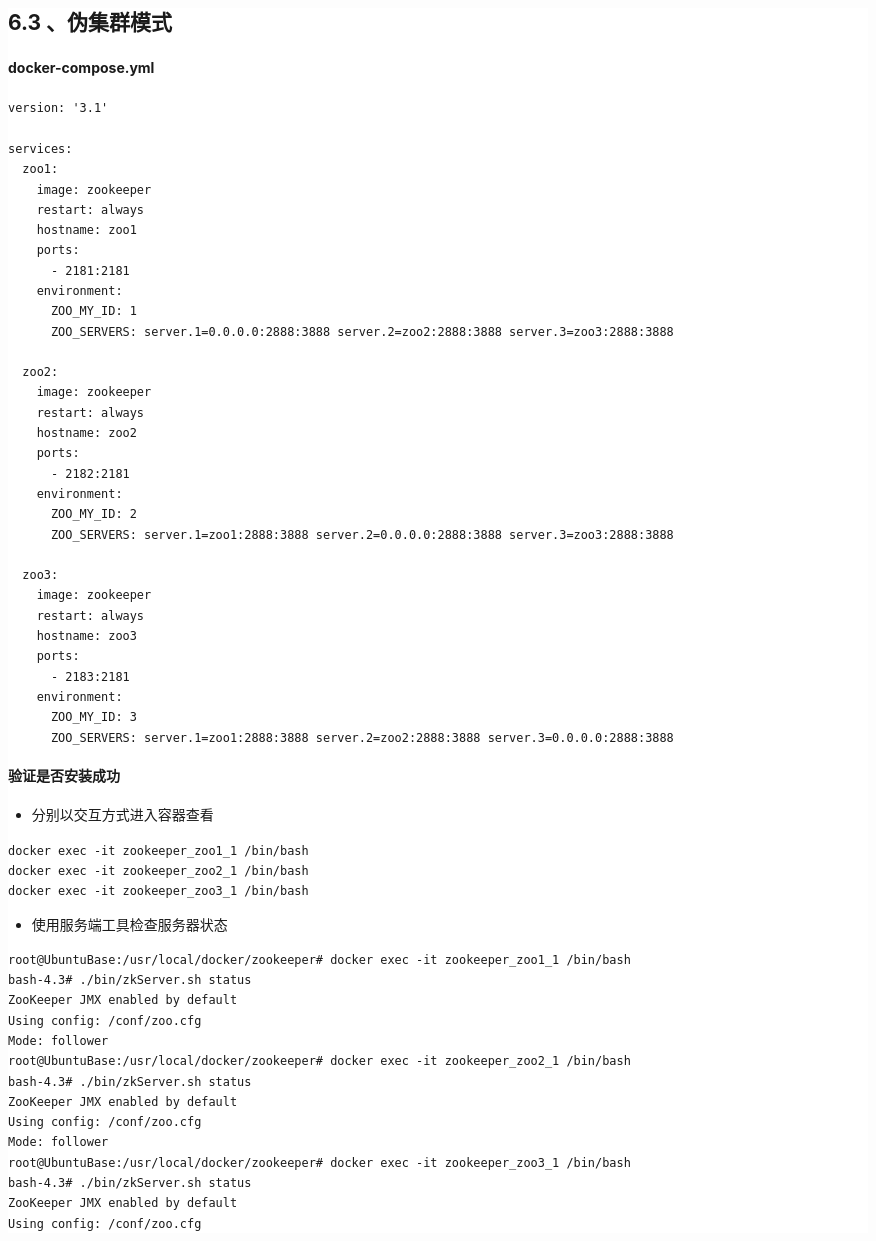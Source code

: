 ## 6.3 、伪集群模式

#### docker-compose.yml

```
version: '3.1'

services:
  zoo1:
    image: zookeeper
    restart: always
    hostname: zoo1
    ports:
      - 2181:2181
    environment:
      ZOO_MY_ID: 1
      ZOO_SERVERS: server.1=0.0.0.0:2888:3888 server.2=zoo2:2888:3888 server.3=zoo3:2888:3888

  zoo2:
    image: zookeeper
    restart: always
    hostname: zoo2
    ports:
      - 2182:2181
    environment:
      ZOO_MY_ID: 2
      ZOO_SERVERS: server.1=zoo1:2888:3888 server.2=0.0.0.0:2888:3888 server.3=zoo3:2888:3888

  zoo3:
    image: zookeeper
    restart: always
    hostname: zoo3
    ports:
      - 2183:2181
    environment:
      ZOO_MY_ID: 3
      ZOO_SERVERS: server.1=zoo1:2888:3888 server.2=zoo2:2888:3888 server.3=0.0.0.0:2888:3888
```

#### 验证是否安装成功

- 分别以交互方式进入容器查看

```
docker exec -it zookeeper_zoo1_1 /bin/bash
docker exec -it zookeeper_zoo2_1 /bin/bash
docker exec -it zookeeper_zoo3_1 /bin/bash
```

- 使用服务端工具检查服务器状态

```
root@UbuntuBase:/usr/local/docker/zookeeper# docker exec -it zookeeper_zoo1_1 /bin/bash
bash-4.3# ./bin/zkServer.sh status
ZooKeeper JMX enabled by default
Using config: /conf/zoo.cfg
Mode: follower
root@UbuntuBase:/usr/local/docker/zookeeper# docker exec -it zookeeper_zoo2_1 /bin/bash
bash-4.3# ./bin/zkServer.sh status
ZooKeeper JMX enabled by default
Using config: /conf/zoo.cfg
Mode: follower
root@UbuntuBase:/usr/local/docker/zookeeper# docker exec -it zookeeper_zoo3_1 /bin/bash
bash-4.3# ./bin/zkServer.sh status
ZooKeeper JMX enabled by default
Using config: /conf/zoo.cfg
```